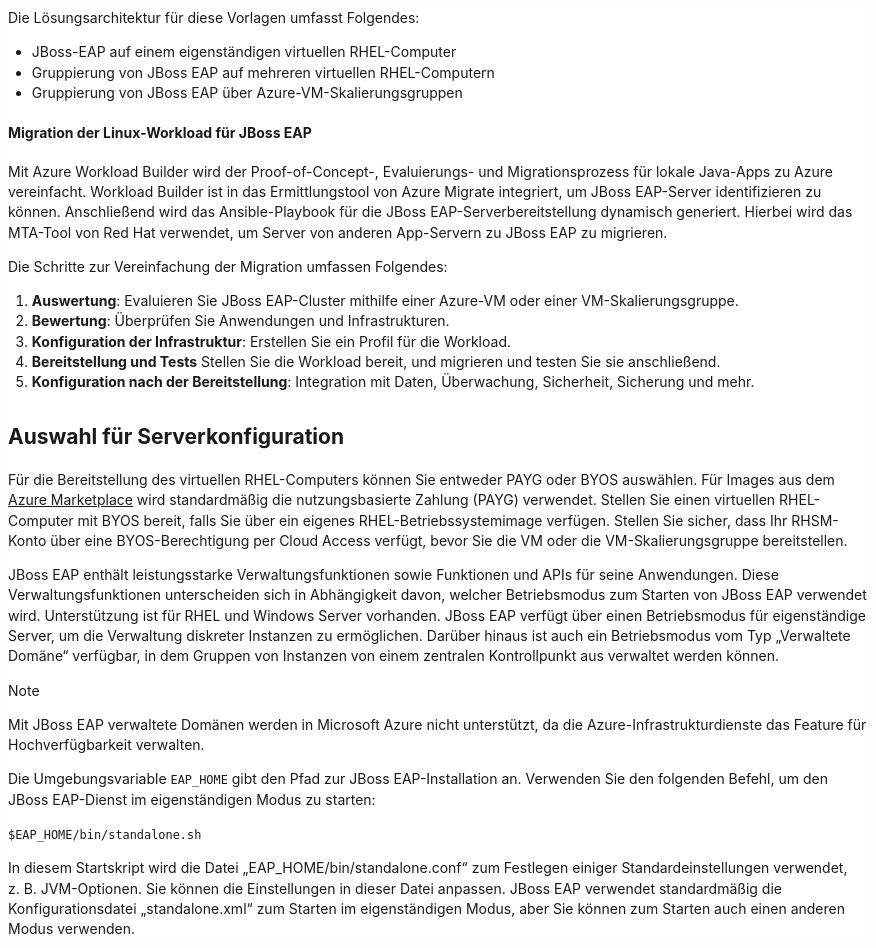 Die Lösungsarchitektur für diese Vorlagen umfasst Folgendes:

* JBoss-EAP auf einem eigenständigen virtuellen RHEL-Computer
* Gruppierung von JBoss EAP auf mehreren virtuellen RHEL-Computern
* Gruppierung von JBoss EAP über Azure-VM-Skalierungsgruppen

#### <a name="linux-workload-migration-for-jboss-eap"></a>Migration der Linux-Workload für JBoss EAP
Mit Azure Workload Builder wird der Proof-of-Concept-, Evaluierungs- und Migrationsprozess für lokale Java-Apps zu Azure vereinfacht. Workload Builder ist in das Ermittlungstool von Azure Migrate integriert, um JBoss EAP-Server identifizieren zu können. Anschließend wird das Ansible-Playbook für die JBoss EAP-Serverbereitstellung dynamisch generiert. Hierbei wird das MTA-Tool von Red Hat verwendet, um Server von anderen App-Servern zu JBoss EAP zu migrieren. 

Die Schritte zur Vereinfachung der Migration umfassen Folgendes:
1. **Auswertung**: Evaluieren Sie JBoss EAP-Cluster mithilfe einer Azure-VM oder einer VM-Skalierungsgruppe.
1. **Bewertung**: Überprüfen Sie Anwendungen und Infrastrukturen.
1. **Konfiguration der Infrastruktur**: Erstellen Sie ein Profil für die Workload.
1. **Bereitstellung und Tests** Stellen Sie die Workload bereit, und migrieren und testen Sie sie anschließend.
1. **Konfiguration nach der Bereitstellung**: Integration mit Daten, Überwachung, Sicherheit, Sicherung und mehr.

## <a name="server-configuration-choice"></a>Auswahl für Serverkonfiguration

Für die Bereitstellung des virtuellen RHEL-Computers können Sie entweder PAYG oder BYOS auswählen. Für Images aus dem [Azure Marketplace](https://azuremarketplace.microsoft.com) wird standardmäßig die nutzungsbasierte Zahlung (PAYG) verwendet. Stellen Sie einen virtuellen RHEL-Computer mit BYOS bereit, falls Sie über ein eigenes RHEL-Betriebssystemimage verfügen. Stellen Sie sicher, dass Ihr RHSM-Konto über eine BYOS-Berechtigung per Cloud Access verfügt, bevor Sie die VM oder die VM-Skalierungsgruppe bereitstellen.

JBoss EAP enthält leistungsstarke Verwaltungsfunktionen sowie Funktionen und APIs für seine Anwendungen. Diese Verwaltungsfunktionen unterscheiden sich in Abhängigkeit davon, welcher Betriebsmodus zum Starten von JBoss EAP verwendet wird. Unterstützung ist für RHEL und Windows Server vorhanden. JBoss EAP verfügt über einen Betriebsmodus für eigenständige Server, um die Verwaltung diskreter Instanzen zu ermöglichen. Darüber hinaus ist auch ein Betriebsmodus vom Typ „Verwaltete Domäne“ verfügbar, in dem Gruppen von Instanzen von einem zentralen Kontrollpunkt aus verwaltet werden können. 

> [!NOTE]
> Mit JBoss EAP verwaltete Domänen werden in Microsoft Azure nicht unterstützt, da die Azure-Infrastrukturdienste das Feature für Hochverfügbarkeit verwalten. 

Die Umgebungsvariable `EAP_HOME` gibt den Pfad zur JBoss EAP-Installation an. Verwenden Sie den folgenden Befehl, um den JBoss EAP-Dienst im eigenständigen Modus zu starten:

```
$EAP_HOME/bin/standalone.sh
```
    
In diesem Startskript wird die Datei „EAP_HOME/bin/standalone.conf“ zum Festlegen einiger Standardeinstellungen verwendet, z. B. JVM-Optionen. Sie können die Einstellungen in dieser Datei anpassen. JBoss EAP verwendet standardmäßig die Konfigurationsdatei „standalone.xml“ zum Starten im eigenständigen Modus, aber Sie können zum Starten auch einen anderen Modus verwenden. 
